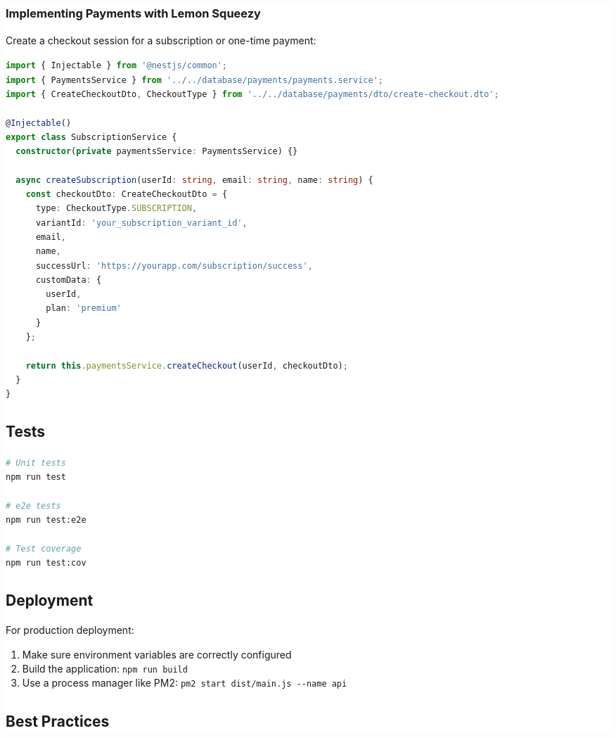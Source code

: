 ### Implementing Payments with Lemon Squeezy

Create a checkout session for a subscription or one-time payment:

```typescript
import { Injectable } from '@nestjs/common';
import { PaymentsService } from '../../database/payments/payments.service';
import { CreateCheckoutDto, CheckoutType } from '../../database/payments/dto/create-checkout.dto';

@Injectable()
export class SubscriptionService {
  constructor(private paymentsService: PaymentsService) {}

  async createSubscription(userId: string, email: string, name: string) {
    const checkoutDto: CreateCheckoutDto = {
      type: CheckoutType.SUBSCRIPTION,
      variantId: 'your_subscription_variant_id',
      email,
      name,
      successUrl: 'https://yourapp.com/subscription/success',
      customData: {
        userId,
        plan: 'premium'
      }
    };
    
    return this.paymentsService.createCheckout(userId, checkoutDto);
  }
}
```

## Tests

```bash
# Unit tests
npm run test

# e2e tests
npm run test:e2e

# Test coverage
npm run test:cov
```

## Deployment

For production deployment:

1. Make sure environment variables are correctly configured
2. Build the application: `npm run build`
3. Use a process manager like PM2: `pm2 start dist/main.js --name api`

## Best Practices
